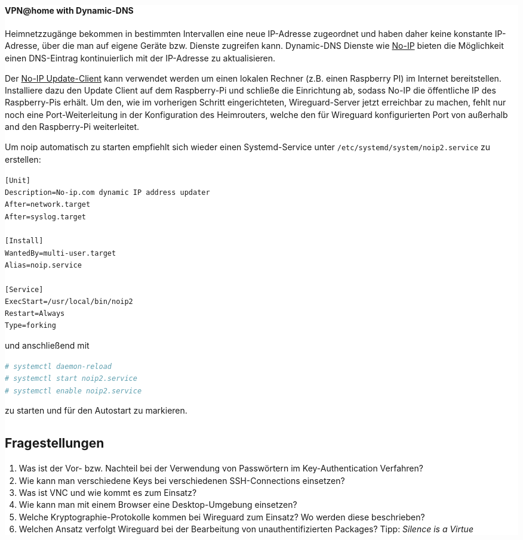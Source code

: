 
#### VPN@home with Dynamic-DNS

Heimnetzzugänge bekommen in bestimmten Intervallen eine neue IP-Adresse zugeordnet und haben daher keine konstante IP-Adresse, über die man auf eigene Geräte bzw. Dienste zugreifen kann. Dynamic-DNS Dienste wie [No-IP](https://noip.com/) bieten die Möglichkeit einen DNS-Eintrag kontinuierlich mit der IP-Adresse zu aktualisieren.

Der [No-IP Update-Client](https://my.noip.com/dynamic-dns/duc) kann verwendet werden um einen lokalen Rechner (z.B. einen Raspberry PI) im Internet bereitstellen. Installiere dazu den Update Client auf dem Raspberry-Pi und schließe die Einrichtung ab, sodass No-IP die öffentliche IP des Raspberry-Pis erhält. Um den, wie im vorherigen Schritt eingerichteten, Wireguard-Server jetzt erreichbar zu machen, fehlt nur noch eine Port-Weiterleitung in der Konfiguration des Heimrouters, welche den für Wireguard konfigurierten Port von außerhalb and den Raspberry-Pi weiterleitet.

Um noip automatisch zu starten empfiehlt sich wieder einen Systemd-Service unter `/etc/systemd/system/noip2.service` zu erstellen:

```shell
[Unit]
Description=No-ip.com dynamic IP address updater
After=network.target
After=syslog.target

[Install]
WantedBy=multi-user.target
Alias=noip.service

[Service]
ExecStart=/usr/local/bin/noip2
Restart=Always
Type=forking
```

und anschließend mit

```bash
# systemctl daemon-reload
# systemctl start noip2.service
# systemctl enable noip2.service
```

zu starten und für den Autostart zu markieren.

## Fragestellungen

1. Was ist der Vor- bzw. Nachteil bei der Verwendung von Passwörtern im Key-Authentication Verfahren?
2. Wie kann man verschiedene Keys bei verschiedenen SSH-Connections einsetzen?
3. Was ist VNC und wie kommt es zum Einsatz?
4. Wie kann man mit einem Browser eine Desktop-Umgebung einsetzen?
5. Welche Kryptographie-Protokolle kommen bei Wireguard zum Einsatz? Wo werden diese beschrieben?
6. Welchen Ansatz verfolgt Wireguard bei der Bearbeitung von unauthentifizierten Packages? Tipp: *Silence is a Virtue*

